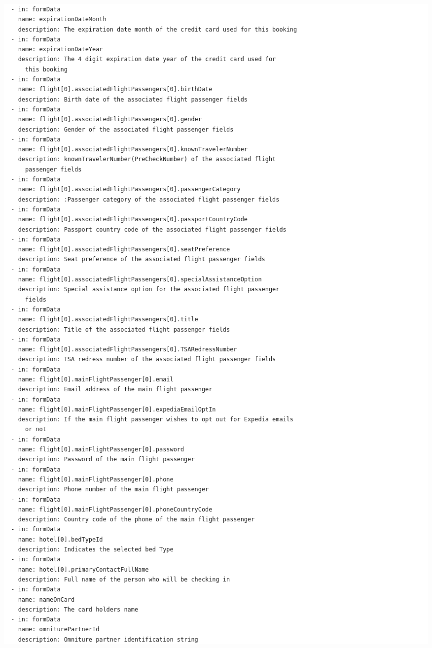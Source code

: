       - in: formData
        name: expirationDateMonth
        description: The expiration date month of the credit card used for this booking
      - in: formData
        name: expirationDateYear
        description: The 4 digit expiration date year of the credit card used for
          this booking
      - in: formData
        name: flight[0].associatedFlightPassengers[0].birthDate
        description: Birth date of the associated flight passenger fields
      - in: formData
        name: flight[0].associatedFlightPassengers[0].gender
        description: Gender of the associated flight passenger fields
      - in: formData
        name: flight[0].associatedFlightPassengers[0].knownTravelerNumber
        description: knownTravelerNumber(PreCheckNumber) of the associated flight
          passenger fields
      - in: formData
        name: flight[0].associatedFlightPassengers[0].passengerCategory
        description: :Passenger category of the associated flight passenger fields
      - in: formData
        name: flight[0].associatedFlightPassengers[0].passportCountryCode
        description: Passport country code of the associated flight passenger fields
      - in: formData
        name: flight[0].associatedFlightPassengers[0].seatPreference
        description: Seat preference of the associated flight passenger fields
      - in: formData
        name: flight[0].associatedFlightPassengers[0].specialAssistanceOption
        description: Special assistance option for the associated flight passenger
          fields
      - in: formData
        name: flight[0].associatedFlightPassengers[0].title
        description: Title of the associated flight passenger fields
      - in: formData
        name: flight[0].associatedFlightPassengers[0].TSARedressNumber
        description: TSA redress number of the associated flight passenger fields
      - in: formData
        name: flight[0].mainFlightPassenger[0].email
        description: Email address of the main flight passenger
      - in: formData
        name: flight[0].mainFlightPassenger[0].expediaEmailOptIn
        description: If the main flight passenger wishes to opt out for Expedia emails
          or not
      - in: formData
        name: flight[0].mainFlightPassenger[0].password
        description: Password of the main flight passenger
      - in: formData
        name: flight[0].mainFlightPassenger[0].phone
        description: Phone number of the main flight passenger
      - in: formData
        name: flight[0].mainFlightPassenger[0].phoneCountryCode
        description: Country code of the phone of the main flight passenger
      - in: formData
        name: hotel[0].bedTypeId
        description: Indicates the selected bed Type
      - in: formData
        name: hotel[0].primaryContactFullName
        description: Full name of the person who will be checking in
      - in: formData
        name: nameOnCard
        description: The card holders name
      - in: formData
        name: omniturePartnerId
        description: Omniture partner identification string